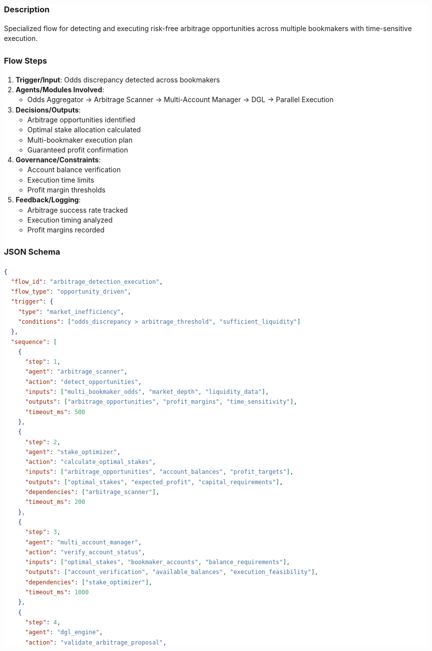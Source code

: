 ### **Description**
Specialized flow for detecting and executing risk-free arbitrage opportunities across multiple bookmakers with time-sensitive execution.

### **Flow Steps**

1. **Trigger/Input**: Odds discrepancy detected across bookmakers
2. **Agents/Modules Involved**:
   - Odds Aggregator → Arbitrage Scanner → Multi-Account Manager → DGL → Parallel Execution
3. **Decisions/Outputs**:
   - Arbitrage opportunities identified
   - Optimal stake allocation calculated
   - Multi-bookmaker execution plan
   - Guaranteed profit confirmation
4. **Governance/Constraints**:
   - Account balance verification
   - Execution time limits
   - Profit margin thresholds
5. **Feedback/Logging**:
   - Arbitrage success rate tracked
   - Execution timing analyzed
   - Profit margins recorded

### **JSON Schema**
```json
{
  "flow_id": "arbitrage_detection_execution",
  "flow_type": "opportunity_driven",
  "trigger": {
    "type": "market_inefficiency",
    "conditions": ["odds_discrepancy > arbitrage_threshold", "sufficient_liquidity"]
  },
  "sequence": [
    {
      "step": 1,
      "agent": "arbitrage_scanner",
      "action": "detect_opportunities",
      "inputs": ["multi_bookmaker_odds", "market_depth", "liquidity_data"],
      "outputs": ["arbitrage_opportunities", "profit_margins", "time_sensitivity"],
      "timeout_ms": 500
    },
    {
      "step": 2,
      "agent": "stake_optimizer",
      "action": "calculate_optimal_stakes",
      "inputs": ["arbitrage_opportunities", "account_balances", "profit_targets"],
      "outputs": ["optimal_stakes", "expected_profit", "capital_requirements"],
      "dependencies": ["arbitrage_scanner"],
      "timeout_ms": 200
    },
    {
      "step": 3,
      "agent": "multi_account_manager",
      "action": "verify_account_status",
      "inputs": ["optimal_stakes", "bookmaker_accounts", "balance_requirements"],
      "outputs": ["account_verification", "available_balances", "execution_feasibility"],
      "dependencies": ["stake_optimizer"],
      "timeout_ms": 1000
    },
    {
      "step": 4,
      "agent": "dgl_engine",
      "action": "validate_arbitrage_proposal",
```